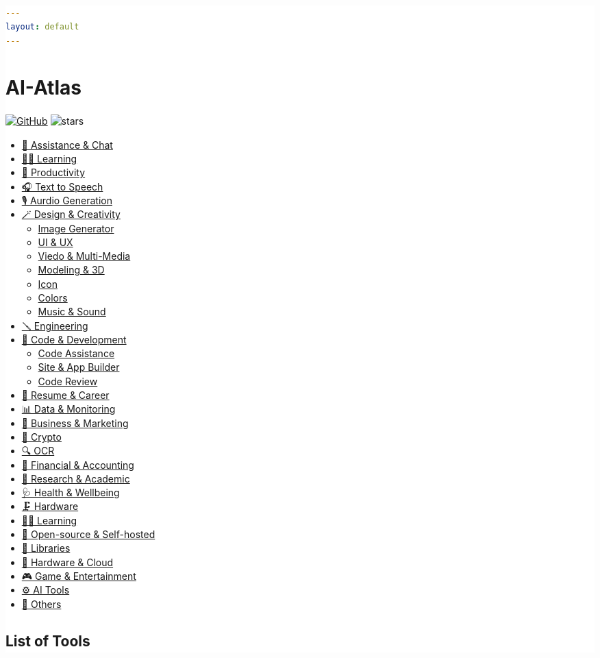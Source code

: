 ```yaml
---
layout: default
---
```


# AI-Atlas
[<img alt="GitHub" src="https://img.shields.io/badge/dynamic/json?logo=github&label=GitHub+Followers&labelColor=282c34&color=181717&query=%24.data.totalSubs&url=https%3A%2F%2Fapi.spencerwoo.com%2Fsubstats%2F%3Fsource%3Dgithub%26queryKey%3DAI-Atlas&longCache=true"/>](https://github.com/AI-Atlas)    <img src="https://img.shields.io/github/stars/AI-Atlas?label=Stars" alt="stars">




- [🤖 Assistance & Chat](#-assistance--chat)
- [🧑‍🏫 Learning](#%E2%80%8D-learning)
- [🎯 Productivity](#-productivity)
- [🎧 Text to Speech](#-text-to-speech)
- [🎙️ Aurdio Generation](#-aurdio-generation)
- [🪄 Design & Creativity](#%F0%9F%AA%84-design--creativity)
    - [Image Generator](#image-generator)
    - [UI & UX](#ui--ux)
    - [Viedo & Multi-Media](#viedo--multi-media)
    - [Modeling & 3D](#modeling--3d)
    - [Icon](#icon)
    - [Colors](#colors)
    - [Music & Sound](#music--sound)
- [🪛 Engineering](#%F0%9F%AA%9B-engineering)
- [👾 Code & Development](#-code--development)
    - [Code Assistance](#code-assistance)
    - [Site & App Builder](#site--app-builder)
    - [Code Review](#code-review)
- [📄 Resume & Career](#-resume--career)
- [📊 Data & Monitoring](#-data--monitoring)
- [👔 Business & Marketing](#-business--marketing)
- [💸 Crypto](#-crypto)
- [🔍 OCR](#-ocr)
- [🧮 Financial & Accounting](#%F0%9F%A7%AE-financial--accounting)
- [🔬 Research & Academic](#-research--academic)
- [🩺 Health & Wellbeing](#%F0%9F%A9%BA-health--wellbeing)
- [🗜️ Hardware](#-hardware)
- [🧑‍🏫 Learning](#%E2%80%8D-learning)
- [🔮 Open-source & Self-hosted](#-open-source--self-hosted)
- [📒 Libraries](#-libraries)
- [🛟 Hardware & Cloud](#%F0%9F%9B%9F-hardware--cloud)
- [🎮 Game & Entertainment](#-game--entertainment)
- [⚙️ AI Tools](#-ai-tools)
- [🧰 Others](#%F0%9F%A7%B0-others)






## List of Tools
